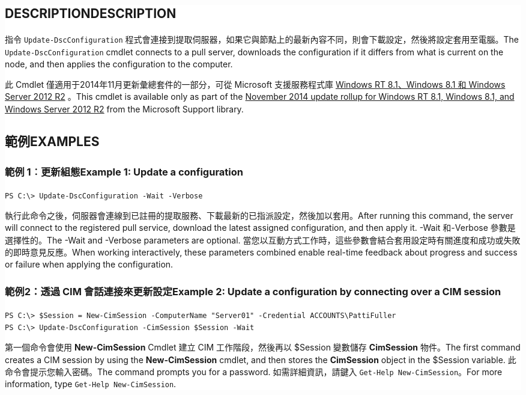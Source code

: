 ## <span data-ttu-id="9fe52-109">DESCRIPTION</span><span class="sxs-lookup"><span data-stu-id="9fe52-109">DESCRIPTION</span></span>
<span data-ttu-id="9fe52-110">指令 `Update-DscConfiguration` 程式會連接到提取伺服器，如果它與節點上的最新內容不同，則會下載設定，然後將設定套用至電腦。</span><span class="sxs-lookup"><span data-stu-id="9fe52-110">The `Update-DscConfiguration` cmdlet connects to a pull server, downloads the configuration if it differs from what is current on the node, and then applies the configuration to the computer.</span></span>

<span data-ttu-id="9fe52-111">此 Cmdlet 僅適用于2014年11月更新彙總套件的一部分，可從 Microsoft 支援服務程式庫 [Windows RT 8.1、Windows 8.1 和 Windows Server 2012 R2](https://support.microsoft.com/kb/3000850) 。</span><span class="sxs-lookup"><span data-stu-id="9fe52-111">This cmdlet is available only as part of the [November 2014 update rollup for Windows RT 8.1, Windows 8.1, and Windows Server 2012 R2](https://support.microsoft.com/kb/3000850) from the Microsoft Support library.</span></span>

## <span data-ttu-id="9fe52-112">範例</span><span class="sxs-lookup"><span data-stu-id="9fe52-112">EXAMPLES</span></span>

### <span data-ttu-id="9fe52-113">範例 1︰更新組態</span><span class="sxs-lookup"><span data-stu-id="9fe52-113">Example 1: Update a configuration</span></span>

```
PS C:\> Update-DscConfiguration -Wait -Verbose
```

<span data-ttu-id="9fe52-114">執行此命令之後，伺服器會連線到已註冊的提取服務、下載最新的已指派設定，然後加以套用。</span><span class="sxs-lookup"><span data-stu-id="9fe52-114">After running this command, the server will connect to the registered pull service, download the latest assigned configuration, and then apply it.</span></span>
<span data-ttu-id="9fe52-115">-Wait 和-Verbose 參數是選擇性的。</span><span class="sxs-lookup"><span data-stu-id="9fe52-115">The -Wait and -Verbose parameters are optional.</span></span>
<span data-ttu-id="9fe52-116">當您以互動方式工作時，這些參數會結合套用設定時有關進度和成功或失敗的即時意見反應。</span><span class="sxs-lookup"><span data-stu-id="9fe52-116">When working interactively, these parameters combined enable real-time feedback about progress and success or failure when applying the configuration.</span></span>

### <span data-ttu-id="9fe52-117">範例2：透過 CIM 會話連接來更新設定</span><span class="sxs-lookup"><span data-stu-id="9fe52-117">Example 2: Update a configuration by connecting over a CIM session</span></span>

```
PS C:\> $Session = New-CimSession -ComputerName "Server01" -Credential ACCOUNTS\PattiFuller
PS C:\> Update-DscConfiguration -CimSession $Session -Wait
```

<span data-ttu-id="9fe52-118">第一個命令會使用 **New-CimSession** Cmdlet 建立 CIM 工作階段，然後再以 $Session 變數儲存 **CimSession** 物件。</span><span class="sxs-lookup"><span data-stu-id="9fe52-118">The first command creates a CIM session by using the **New-CimSession** cmdlet, and then stores the **CimSession** object in the $Session variable.</span></span>
<span data-ttu-id="9fe52-119">此命令會提示您輸入密碼。</span><span class="sxs-lookup"><span data-stu-id="9fe52-119">The command prompts you for a password.</span></span>
<span data-ttu-id="9fe52-120">如需詳細資訊，請鍵入 `Get-Help New-CimSession`。</span><span class="sxs-lookup"><span data-stu-id="9fe52-120">For more information, type `Get-Help New-CimSession`.</span></span>
